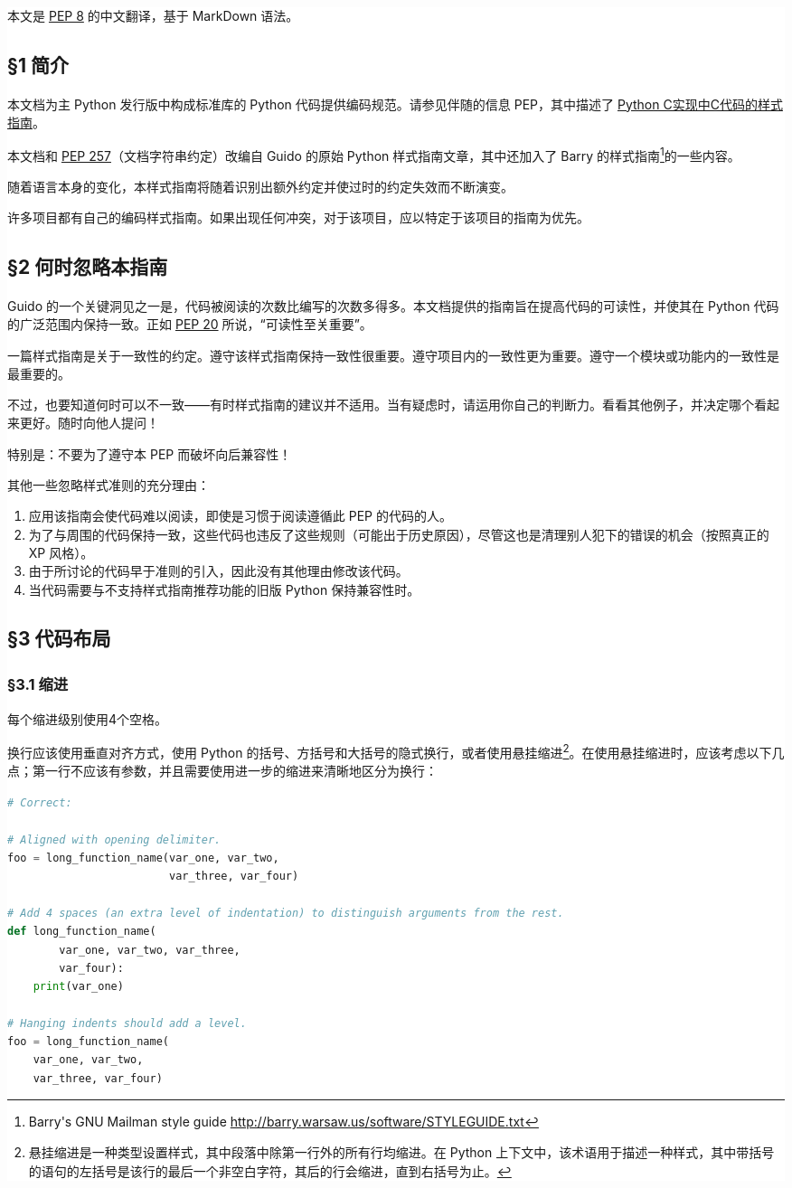 
本文是 [PEP 8](https://www.python.org/dev/peps/pep-0008/) 的中文翻译，基于 MarkDown 语法。

## §1 简介

本文档为主 Python 发行版中构成标准库的 Python 代码提供编码规范。请参见伴随的信息 PEP，其中描述了 [Python C实现中C代码的样式指南](https://peps.python.org/pep-0007 "PEP 7 – Style Guide for C Code")。

本文档和 [PEP 257](https://peps.python.org/pep-0257 "PEP 257 – Docstring Conventions")（文档字符串约定）改编自 Guido 的原始 Python 样式指南文章，其中还加入了 Barry 的样式指南[^2]的一些内容。

随着语言本身的变化，本样式指南将随着识别出额外约定并使过时的约定失效而不断演变。

许多项目都有自己的编码样式指南。如果出现任何冲突，对于该项目，应以特定于该项目的指南为优先。

## §2 何时忽略本指南

Guido 的一个关键洞见之一是，代码被阅读的次数比编写的次数多得多。本文档提供的指南旨在提高代码的可读性，并使其在 Python 代码的广泛范围内保持一致。正如 [PEP 20](https://peps.python.org/pep-0020 "PEP 20 – The Zen of Python") 所说，“可读性至关重要”。

一篇样式指南是关于一致性的约定。遵守该样式指南保持一致性很重要。遵守项目内的一致性更为重要。遵守一个模块或功能内的一致性是最重要的。

不过，也要知道何时可以不一致——有时样式指南的建议并不适用。当有疑虑时，请运用你自己的判断力。看看其他例子，并决定哪个看起来更好。随时向他人提问！

特别是：不要为了遵守本 PEP 而破坏向后兼容性！

其他一些忽略样式准则的充分理由：

1. 应用该指南会使代码难以阅读，即使是习惯于阅读遵循此 PEP 的代码的人。
2. 为了与周围的代码保持一致，这些代码也违反了这些规则（可能出于历史原因），尽管这也是清理别人犯下的错误的机会（按照真正的 XP 风格）。
3. 由于所讨论的代码早于准则的引入，因此没有其他理由修改该代码。
4. 当代码需要与不支持样式指南推荐功能的旧版 Python 保持兼容性时。

## §3 代码布局

### §3.1 缩进

每个缩进级别使用4个空格。

换行应该使用垂直对齐方式，使用 Python 的括号、方括号和大括号的隐式换行，或者使用悬挂缩进[^1]。在使用悬挂缩进时，应该考虑以下几点；第一行不应该有参数，并且需要使用进一步的缩进来清晰地区分为换行：

```python
# Correct:

# Aligned with opening delimiter.
foo = long_function_name(var_one, var_two,
                         var_three, var_four)

# Add 4 spaces (an extra level of indentation) to distinguish arguments from the rest.
def long_function_name(
        var_one, var_two, var_three,
        var_four):
    print(var_one)

# Hanging indents should add a level.
foo = long_function_name(
    var_one, var_two,
    var_three, var_four)
```


[^1]: 悬挂缩进是一种类型设置样式，其中段落中除第一行外的所有行均缩进。在 Python 上下文中，该术语用于描述一种样式，其中带括号的语句的左括号是该行的最后一个非空白字符，其后的行会缩进，直到右括号为止。
[^2]: Barry's GNU Mailman style guide http://barry.warsaw.us/software/STYLEGUIDE.txt
[^3]: Donald Knuth's The TeXBook, pages 195 and 196.
[^4]: http://www.wikipedia.com/wiki/CamelCase
[^5]: Typeshed repo https://github.com/python/typeshed